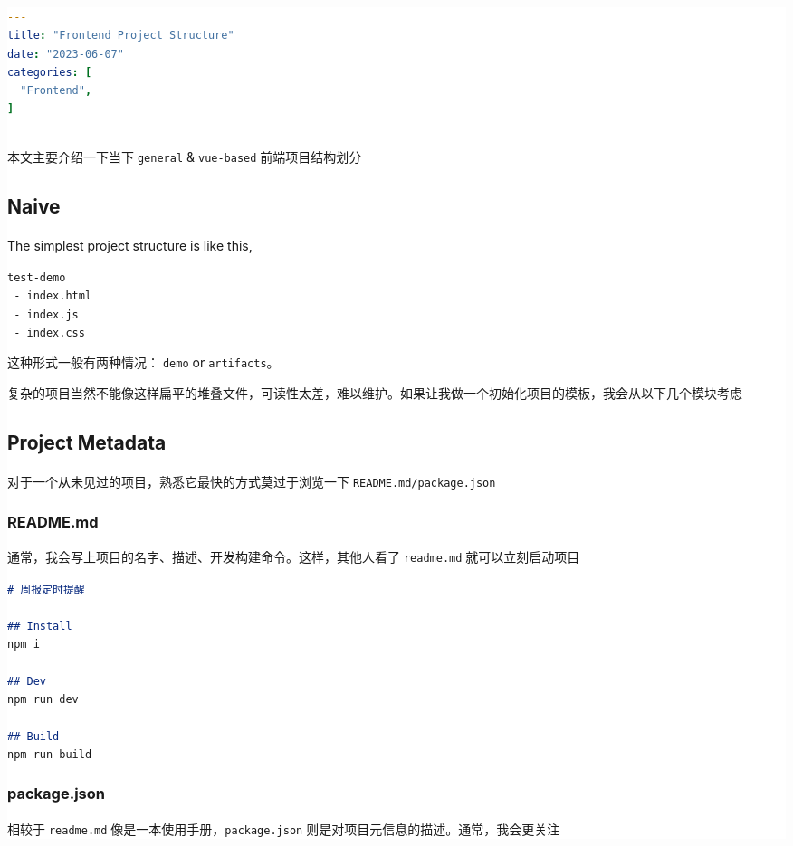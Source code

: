 ```yaml
---
title: "Frontend Project Structure"
date: "2023-06-07"
categories: [
  "Frontend",
]
---
```



本文主要介绍一下当下 `general` & `vue-based` 前端项目结构划分




## Naive 

The simplest project structure is like this,

```
test-demo
 - index.html
 - index.js
 - index.css
```

这种形式一般有两种情况： `demo` or `artifacts`。

复杂的项目当然不能像这样扁平的堆叠文件，可读性太差，难以维护。如果让我做一个初始化项目的模板，我会从以下几个模块考虑

## Project Metadata

对于一个从未见过的项目，熟悉它最快的方式莫过于浏览一下 `README.md/package.json`

### README.md

通常，我会写上项目的名字、描述、开发构建命令。这样，其他人看了 `readme.md` 就可以立刻启动项目

```md
# 周报定时提醒

## Install
npm i

## Dev
npm run dev

## Build
npm run build
```

### package.json

相较于 `readme.md` 像是一本使用手册，`package.json` 则是对项目元信息的描述。通常，我会更关注
